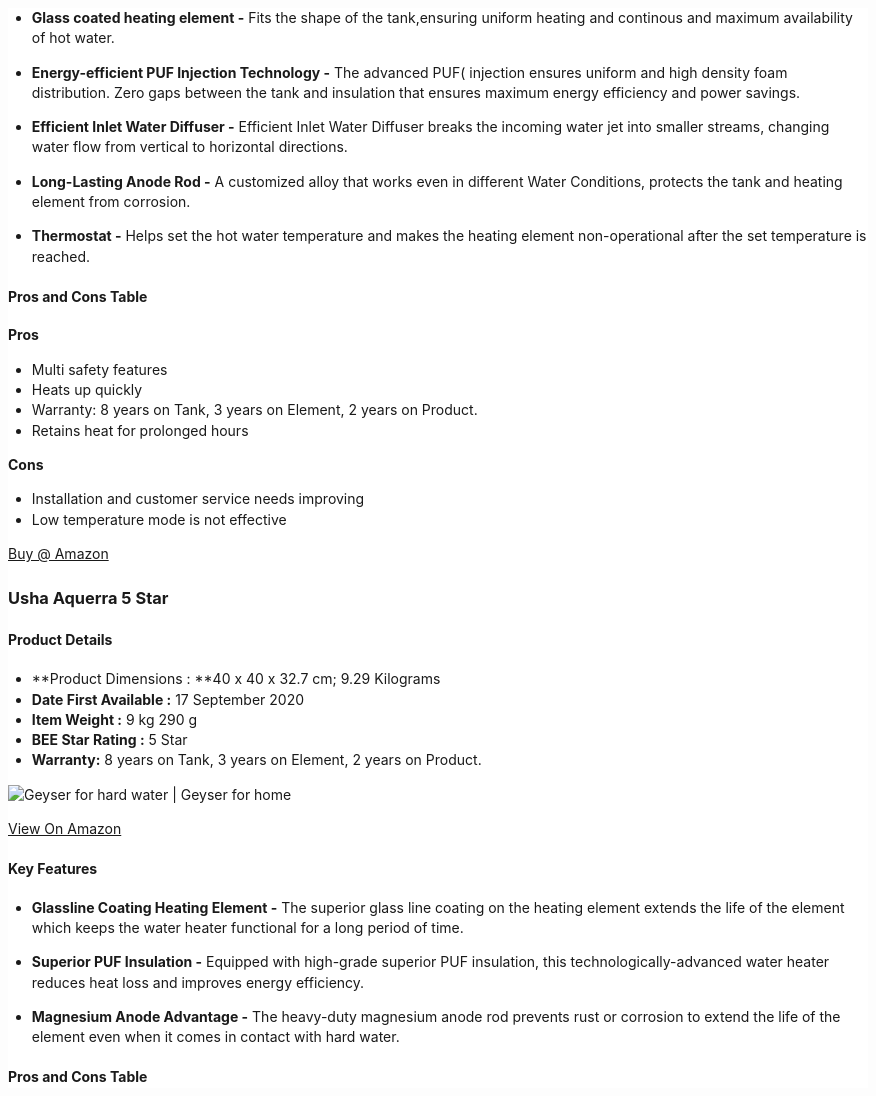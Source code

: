 *   **Glass coated heating element -** Fits the shape of the tank,ensuring uniform heating and continous and maximum availability of hot water.

*   **Energy-efficient PUF Injection Technology -** The advanced PUF( injection ensures uniform and high density foam distribution. Zero gaps between the tank and insulation that ensures maximum energy efficiency and power savings.

*   **Efficient Inlet Water Diffuser -** Efficient Inlet Water Diffuser breaks the incoming water jet into smaller streams, changing water flow from vertical to horizontal directions.

*   **Long-Lasting Anode Rod -** A customized alloy that works even in different Water Conditions, protects the tank and heating element from corrosion.

*   **Thermostat -** Helps set the hot water temperature and makes the heating element non-operational after the set temperature is reached.

#### **Pros and Cons Table**

**Pros**

*   Multi safety features
*   Heats up quickly
*   Warranty: 8 years on Tank, 3 years on Element, 2 years on Product.
*   Retains heat for prolonged hours

**Cons**

*   Installation and customer service needs improving
*   Low temperature mode is not effective

[Buy @ Amazon](https://amzn.to/3r41z1y)

### **Usha Aquerra 5 Star**

#### **Product Details**

*   **Product Dimensions : **40 x 40 x 32.7 cm; 9.29 Kilograms
*   **Date First Available :** 17 September 2020
*   **Item Weight :** 9 kg 290 g
*   **BEE Star Rating :** 5 Star
*   **Warranty:** 8 years on Tank, 3 years on Element, 2 years on Product.

![Geyser for hard water |  Geyser for home    ](https://img.gkgud.com/2020/12/Usha-Aquerra.jpg)

[View On Amazon](https://amzn.to/2KsIqpt)

#### **Key Features**

*   **Glassline Coating Heating Element -** The superior glass line coating on the heating element extends the life of the element which keeps the water heater functional for a long period of time.

*   **Superior PUF Insulation -** Equipped with high-grade superior PUF insulation, this technologically-advanced water heater reduces heat loss and improves energy efficiency.

*   **Magnesium Anode Advantage -** The heavy-duty magnesium anode rod prevents rust or corrosion to extend the life of the element even when it comes in contact with hard water.

#### **Pros and Cons Table**
